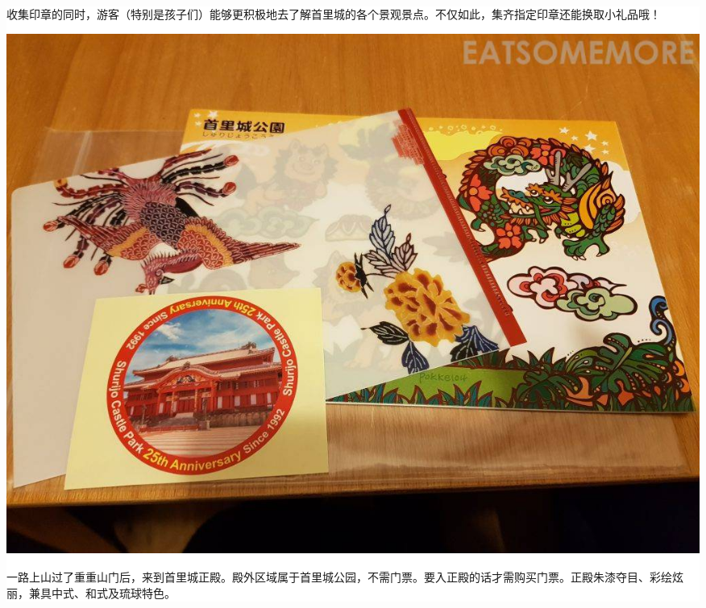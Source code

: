 收集印章的同时，游客（特别是孩子们）能够更积极地去了解首里城的各个景观景点。不仅如此，集齐指定印章还能换取小礼品哦！

![冲绳](images/20180129_192731.jpg)

一路上山过了重重山门后，来到首里城正殿。殿外区域属于首里城公园，不需门票。要入正殿的话才需购买门票。正殿朱漆夺目、彩绘炫丽，兼具中式、和式及琉球特色。
